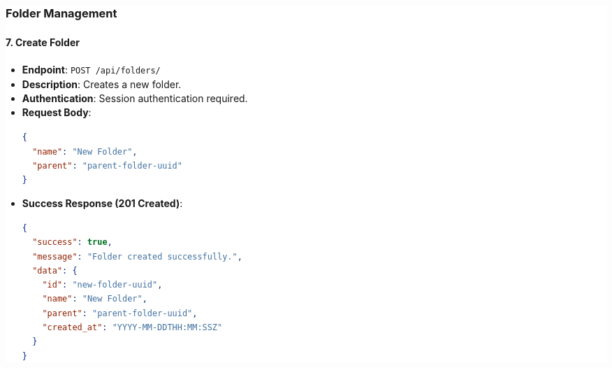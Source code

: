 ### Folder Management

#### 7. Create Folder

*   **Endpoint**: `POST /api/folders/`
*   **Description**: Creates a new folder.
*   **Authentication**: Session authentication required.
*   **Request Body**:
    ```json
    {
      "name": "New Folder",
      "parent": "parent-folder-uuid"
    }
    ```
*   **Success Response (201 Created)**:
    ```json
    {
      "success": true,
      "message": "Folder created successfully.",
      "data": {
        "id": "new-folder-uuid",
        "name": "New Folder",
        "parent": "parent-folder-uuid",
        "created_at": "YYYY-MM-DDTHH:MM:SSZ"
      }
    }
    ```
